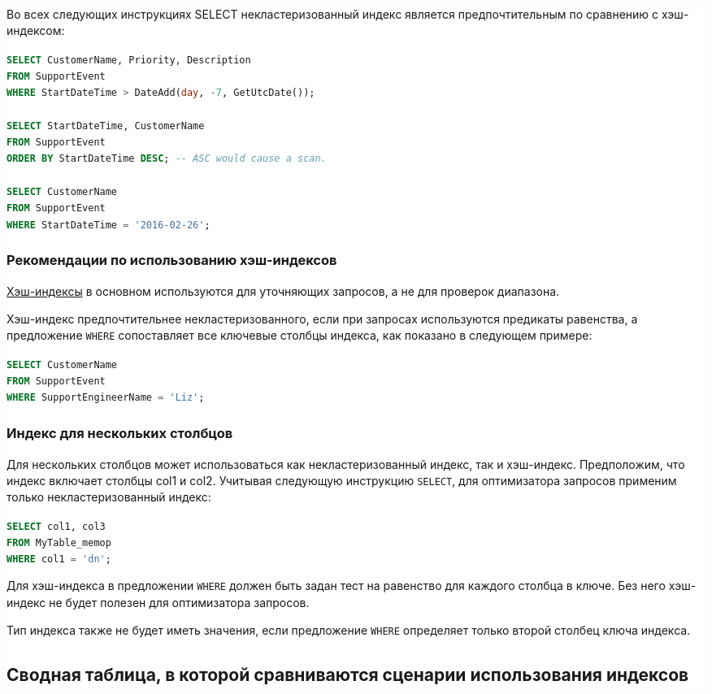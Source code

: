 Во всех следующих инструкциях SELECT некластеризованный индекс является предпочтительным по сравнению с хэш-индексом:  

```sql
SELECT CustomerName, Priority, Description 
FROM SupportEvent  
WHERE StartDateTime > DateAdd(day, -7, GetUtcDate());  

SELECT StartDateTime, CustomerName  
FROM SupportEvent  
ORDER BY StartDateTime DESC; -- ASC would cause a scan.

SELECT CustomerName  
FROM SupportEvent  
WHERE StartDateTime = '2016-02-26';  
```
  
### <a name="recommendations-for-hash-index-use"></a>Рекомендации по использованию хэш-индексов   
  
[Хэш-индексы](../../relational-databases/sql-server-index-design-guide.md#hash_index) в основном используются для уточняющих запросов, а не для проверок диапазона.

Хэш-индекс предпочтительнее некластеризованного, если при запросах используются предикаты равенства, а предложение `WHERE` сопоставляет все ключевые столбцы индекса, как показано в следующем примере:  
  
```sql
SELECT CustomerName 
FROM SupportEvent  
WHERE SupportEngineerName = 'Liz';
```  

### <a name="multi-column-index"></a>Индекс для нескольких столбцов  
  
Для нескольких столбцов может использоваться как некластеризованный индекс, так и хэш-индекс. Предположим, что индекс включает столбцы col1 и col2. Учитывая следующую инструкцию `SELECT`, для оптимизатора запросов применим только некластеризованный индекс:  
  
```sql
SELECT col1, col3  
FROM MyTable_memop  
WHERE col1 = 'dn';  
```

Для хэш-индекса в предложении `WHERE` должен быть задан тест на равенство для каждого столбца в ключе. Без него хэш-индекс не будет полезен для оптимизатора запросов.  
  
Тип индекса также не будет иметь значения, если предложение `WHERE` определяет только второй столбец ключа индекса.  

## <a name="summary-table-to-compare-index-use-scenarios"></a>Сводная таблица, в которой сравниваются сценарии использования индексов  
  
